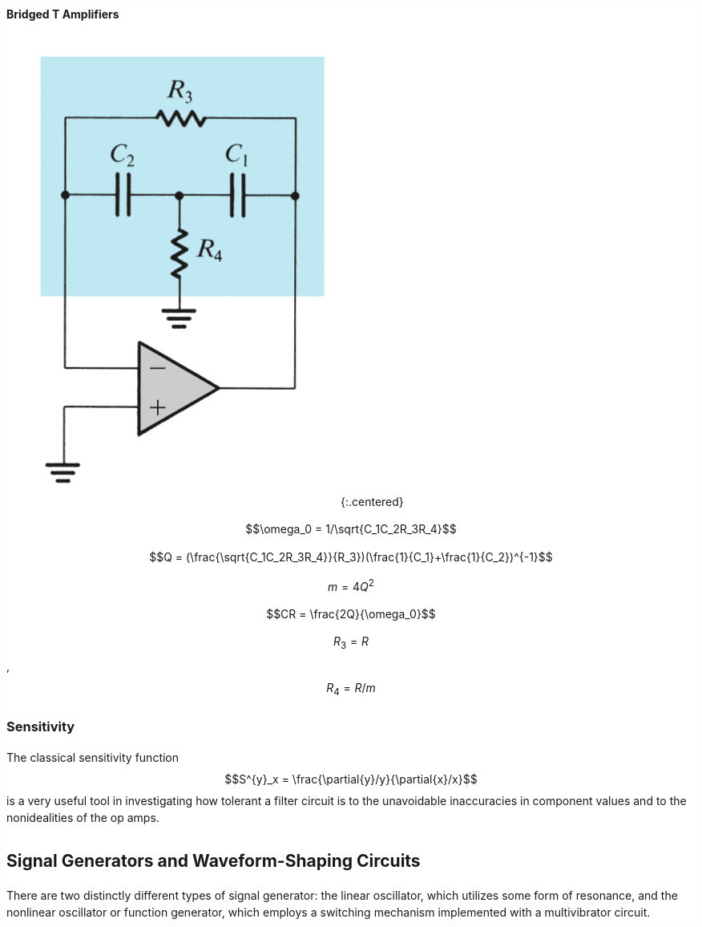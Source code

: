 #### Bridged T Amplifiers

![Bridged T Amplifier](/assets/img/study-guides/circuits-ii/bridge-t.png){:.centered}

$$\omega_0 = 1/\sqrt{C_1C_2R_3R_4}$$

$$Q = (\frac{\sqrt{C_1C_2R_3R_4}}{R_3})(\frac{1}{C_1}+\frac{1}{C_2})^{-1}$$

$$m = 4Q^2$$

$$CR = \frac{2Q}{\omega_0}$$

$$R_3 = R$$, $$R_4 = R/m$$

### Sensitivity

The classical sensitivity function $$S^{y}_x = \frac{\partial{y}/y}{\partial{x}/x}$$ is a very useful tool in investigating how tolerant a filter circuit is to the unavoidable inaccuracies in component values and to the nonidealities of the op amps.

## Signal Generators and Waveform-Shaping Circuits

There are two distinctly different types of signal generator: the linear oscillator, which utilizes some form of resonance, and the nonlinear oscillator or function generator, which employs a switching mechanism implemented with a multivibrator circuit.
